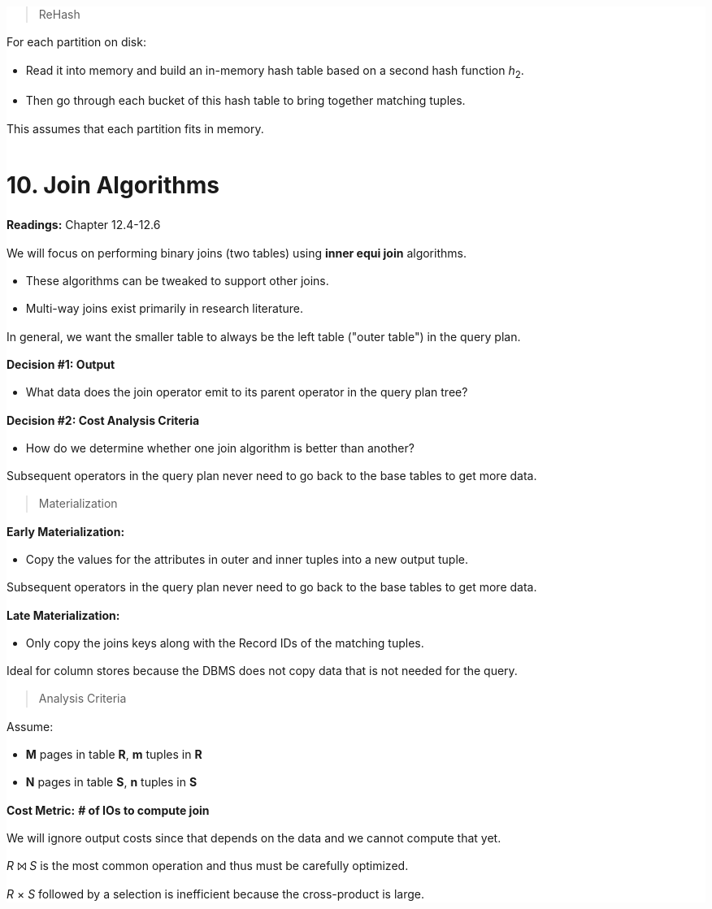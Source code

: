 >   ReHash

For each partition on disk:

- Read it into memory and build an in-memory hash table based on a second hash function $h_2$.

-   Then go through each bucket of this hash table to bring together matching tuples.

This assumes that each partition fits in memory.

# 10. Join Algorithms

**Readings:** Chapter 12.4-12.6

We will focus on performing binary joins (two tables) using **inner equi join** algorithms.

-   These algorithms can be tweaked to support other joins.

-   Multi-way joins exist primarily in research literature.

In general, we want the smaller table to always be the left table ("outer table") in the query plan.

**Decision #1: Output**

-   What data does the join operator emit to its parent operator in the query plan tree?

**Decision #2: Cost Analysis Criteria**

-   How do we determine whether one join algorithm is better than another?

Subsequent operators in the query plan never need to go back to the base tables to get more data.

>   Materialization

**Early Materialization:**

-   Copy the values for the attributes in outer and inner tuples into a new output tuple.

Subsequent operators in the query plan never need to go back to the base tables to get more data.

**Late Materialization:**

-   Only copy the joins keys along with the Record IDs of the matching tuples.

Ideal for column stores because the DBMS does not copy data that is not needed for the query.

>   Analysis Criteria

Assume:

-   **M** pages in table **R**, **m** tuples in **R**

-   **N** pages in table **S**, **n** tuples in **S**

**Cost Metric:** **# of IOs to compute join**

We will ignore output costs since that depends on the data and we cannot compute that yet.


$R\ ⨝\ S$ is the most common operation and thus must be carefully optimized.

$R\ \times\ S$ followed by a selection is inefficient because the cross-product is large.
